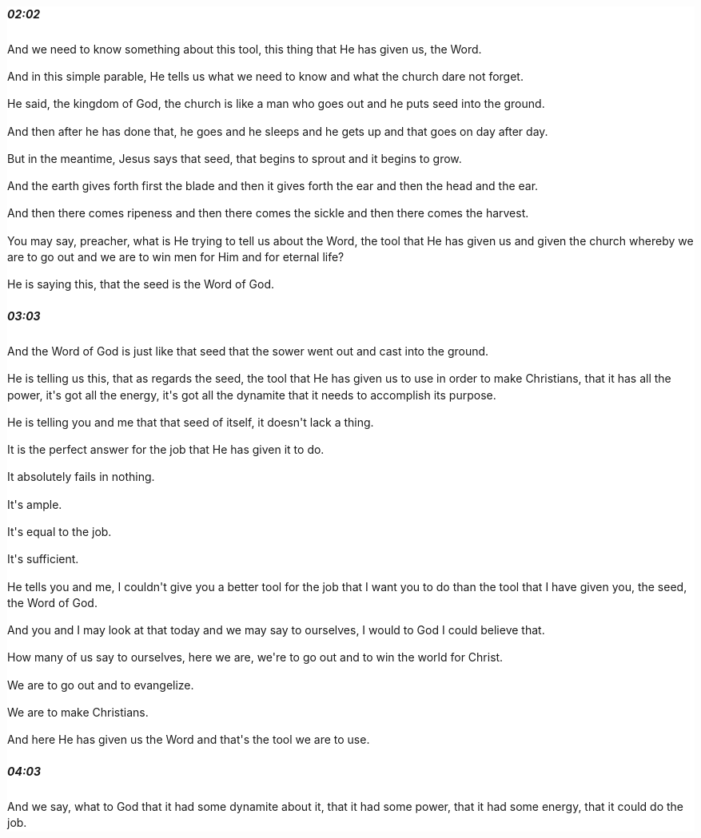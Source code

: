 ##### 02:02

And we need to know something about this tool, this thing that He has given us, the Word.

And in this simple parable, He tells us what we need to know and what the church dare not forget.

He said, the kingdom of God, the church is like a man who goes out and he puts seed into the ground.

And then after he has done that, he goes and he sleeps and he gets up and that goes on day after day.

But in the meantime, Jesus says that seed, that begins to sprout and it begins to grow.

And the earth gives forth first the blade and then it gives forth the ear and then the head and the ear.

And then there comes ripeness and then there comes the sickle and then there comes the harvest.

You may say, preacher, what is He trying to tell us about the Word, the tool that He has given us and given the church whereby we are to go out and we are to win men for Him and for eternal life?

He is saying this, that the seed is the Word of God.

##### 03:03

And the Word of God is just like that seed that the sower went out and cast into the ground.

He is telling us this, that as regards the seed, the tool that He has given us to use in order to make Christians, that it has all the power, it's got all the energy, it's got all the dynamite that it needs to accomplish its purpose.

He is telling you and me that that seed of itself, it doesn't lack a thing.

It is the perfect answer for the job that He has given it to do.

It absolutely fails in nothing.

It's ample.

It's equal to the job.

It's sufficient.

He tells you and me, I couldn't give you a better tool for the job that I want you to do than the tool that I have given you, the seed, the Word of God.

And you and I may look at that today and we may say to ourselves, I would to God I could believe that.

How many of us say to ourselves, here we are, we're to go out and to win the world for Christ.

We are to go out and to evangelize.

We are to make Christians.

And here He has given us the Word and that's the tool we are to use.

##### 04:03

And we say, what to God that it had some dynamite about it, that it had some power, that it had some energy, that it could do the job.
